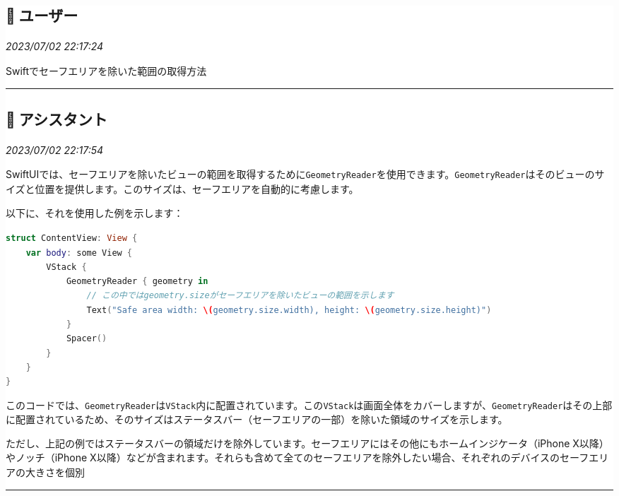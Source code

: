 
## 👤 ユーザー
*2023/07/02 22:17:24*

Swiftでセーフエリアを除いた範囲の取得方法

---

## 🤖 アシスタント
*2023/07/02 22:17:54*

SwiftUIでは、セーフエリアを除いたビューの範囲を取得するために`GeometryReader`を使用できます。`GeometryReader`はそのビューのサイズと位置を提供します。このサイズは、セーフエリアを自動的に考慮します。

以下に、それを使用した例を示します：

```swift
struct ContentView: View {
    var body: some View {
        VStack {
            GeometryReader { geometry in
                // この中ではgeometry.sizeがセーフエリアを除いたビューの範囲を示します
                Text("Safe area width: \(geometry.size.width), height: \(geometry.size.height)")
            }
            Spacer()
        }
    }
}
```

このコードでは、`GeometryReader`は`VStack`内に配置されています。この`VStack`は画面全体をカバーしますが、`GeometryReader`はその上部に配置されているため、そのサイズはステータスバー（セーフエリアの一部）を除いた領域のサイズを示します。

ただし、上記の例ではステータスバーの領域だけを除外しています。セーフエリアにはその他にもホームインジケータ（iPhone X以降）やノッチ（iPhone X以降）などが含まれます。それらも含めて全てのセーフエリアを除外したい場合、それぞれのデバイスのセーフエリアの大きさを個別

---

